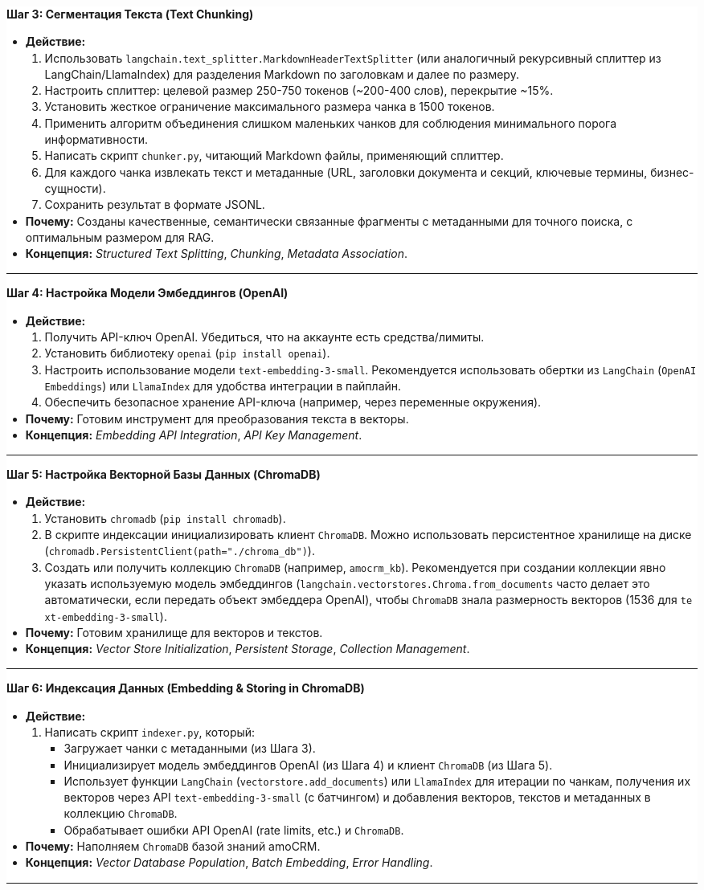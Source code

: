 
**Шаг 3: Сегментация Текста (Text Chunking)**

*   **Действие:**
    1.  Использовать `langchain.text_splitter.MarkdownHeaderTextSplitter` (или аналогичный рекурсивный сплиттер из LangChain/LlamaIndex) для разделения Markdown по заголовкам и далее по размеру.
    2.  Настроить сплиттер: целевой размер 250-750 токенов (~200-400 слов), перекрытие ~15%.
    3.  Установить жесткое ограничение максимального размера чанка в 1500 токенов.
    4.  Применить алгоритм объединения слишком маленьких чанков для соблюдения минимального порога информативности.
    5.  Написать скрипт `chunker.py`, читающий Markdown файлы, применяющий сплиттер.
    6.  Для каждого чанка извлекать текст и метаданные (URL, заголовки документа и секций, ключевые термины, бизнес-сущности).
    7.  Сохранить результат в формате JSONL.
*   **Почему:** Созданы качественные, семантически связанные фрагменты с метаданными для точного поиска, с оптимальным размером для RAG.
*   **Концепция:** *Structured Text Splitting*, *Chunking*, *Metadata Association*.

---

**Шаг 4: Настройка Модели Эмбеддингов (OpenAI)**

*   **Действие:**
    1.  Получить API-ключ OpenAI. Убедиться, что на аккаунте есть средства/лимиты.
    2.  Установить библиотеку `openai` (`pip install openai`).
    3.  Настроить использование модели `text-embedding-3-small`. Рекомендуется использовать обертки из `LangChain` (`OpenAIEmbeddings`) или `LlamaIndex` для удобства интеграции в пайплайн.
    4.  Обеспечить безопасное хранение API-ключа (например, через переменные окружения).
*   **Почему:** Готовим инструмент для преобразования текста в векторы.
*   **Концепция:** *Embedding API Integration*, *API Key Management*.

---

**Шаг 5: Настройка Векторной Базы Данных (ChromaDB)**

*   **Действие:**
    1.  Установить `chromadb` (`pip install chromadb`).
    2.  В скрипте индексации инициализировать клиент `ChromaDB`. Можно использовать персистентное хранилище на диске (`chromadb.PersistentClient(path="./chroma_db")`).
    3.  Создать или получить коллекцию `ChromaDB` (например, `amocrm_kb`). Рекомендуется при создании коллекции явно указать используемую модель эмбеддингов (`langchain.vectorstores.Chroma.from_documents` часто делает это автоматически, если передать объект эмбеддера OpenAI), чтобы `ChromaDB` знала размерность векторов (1536 для `text-embedding-3-small`).
*   **Почему:** Готовим хранилище для векторов и текстов.
*   **Концепция:** *Vector Store Initialization*, *Persistent Storage*, *Collection Management*.

---

**Шаг 6: Индексация Данных (Embedding & Storing in ChromaDB)**

*   **Действие:**
    1.  Написать скрипт `indexer.py`, который:
        *   Загружает чанки с метаданными (из Шага 3).
        *   Инициализирует модель эмбеддингов OpenAI (из Шага 4) и клиент `ChromaDB` (из Шага 5).
        *   Использует функции `LangChain` (`vectorstore.add_documents`) или `LlamaIndex` для итерации по чанкам, получения их векторов через API `text-embedding-3-small` (с батчингом) и добавления векторов, текстов и метаданных в коллекцию `ChromaDB`.
        *   Обрабатывает ошибки API OpenAI (rate limits, etc.) и `ChromaDB`.
*   **Почему:** Наполняем `ChromaDB` базой знаний amoCRM.
*   **Концепция:** *Vector Database Population*, *Batch Embedding*, *Error Handling*.

---